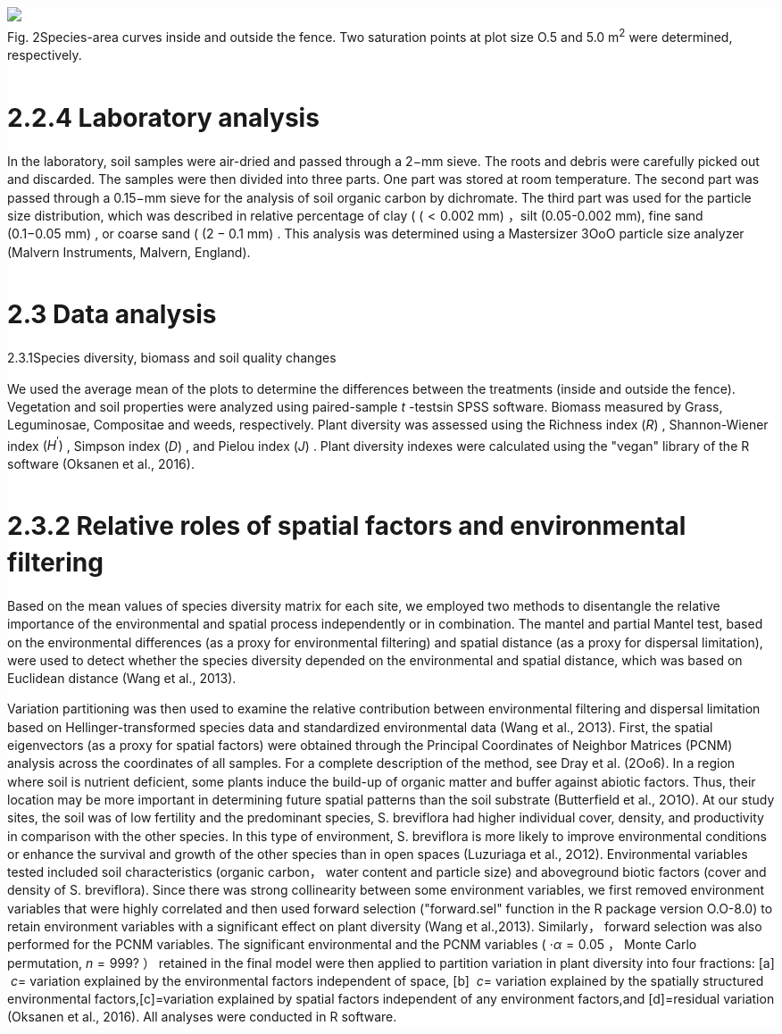 ![](images/e2d5b1760b392a88fbbdf2314e072539ecb9fcac731c6f7b53c4de36c1e0ee74.jpg)  
Fig. 2Species-area curves inside and outside the fence. Two saturation points at plot size O.5 and $5 . 0 ~ \mathrm { m } ^ { 2 }$ were determined, respectively.

# 2.2.4 Laboratory analysis

In the laboratory, soil samples were air-dried and passed through a $2 \mathrm { - m m }$ sieve. The roots and debris were carefully picked out and discarded. The samples were then divided into three parts. One part was stored at room temperature. The second part was passed through a $0 . 1 5 \mathrm { - m m }$ sieve for the analysis of soil organic carbon by dichromate. The third part was used for the particle size distribution, which was described in relative percentage of clay ( $\left( < 0 . 0 0 2 \ \mathrm { m m } \right)$ ，silt (0.05-0.002 mm), fine sand $( 0 . 1 \mathrm { - } 0 . 0 5 ~ \mathrm { m m } )$ , or coarse sand ( $( 2 { - } 0 . 1 ~ \mathrm { m m } )$ . This analysis was determined using a Mastersizer 3OoO particle size analyzer (Malvern Instruments, Malvern, England).

# 2.3 Data analysis

2.3.1Species diversity, biomass and soil quality changes

We used the average mean of the plots to determine the differences between the treatments (inside and outside the fence). Vegetation and soil properties were analyzed using paired-sample $t$ -testsin SPSS software. Biomass measured by Grass, Leguminosae, Compositae and weeds, respectively. Plant diversity was assessed using the Richness index $( R )$ , Shannon-Wiener index $( H ^ { \prime } )$ , Simpson index $( D )$ , and Pielou index $( J )$ . Plant diversity indexes were calculated using the "vegan" library of the R software (Oksanen et al., 2016).

# 2.3.2 Relative roles of spatial factors and environmental filtering

Based on the mean values of species diversity matrix for each site, we employed two methods to disentangle the relative importance of the environmental and spatial process independently or in combination. The mantel and partial Mantel test, based on the environmental differences (as a proxy for environmental filtering) and spatial distance (as a proxy for dispersal limitation), were used to detect whether the species diversity depended on the environmental and spatial distance, which was based on Euclidean distance (Wang et al., 2013).

Variation partitioning was then used to examine the relative contribution between environmental filtering and dispersal limitation based on Hellinger-transformed species data and standardized environmental data (Wang et al., 2O13). First, the spatial eigenvectors (as a proxy for spatial factors) were obtained through the Principal Coordinates of Neighbor Matrices (PCNM) analysis across the coordinates of all samples. For a complete description of the method, see Dray et al. (2Oo6). In a region where soil is nutrient deficient, some plants induce the build-up of organic matter and buffer against abiotic factors. Thus, their location may be more important in determining future spatial patterns than the soil substrate (Butterfield et al., 2O1O). At our study sites, the soil was of low fertility and the predominant species, S. breviflora had higher individual cover, density, and productivity in comparison with the other species. In this type of environment, S. breviflora is more likely to improve environmental conditions or enhance the survival and growth of the other species than in open spaces (Luzuriaga et al., 2O12). Environmental variables tested included soil characteristics (organic carbon， water content and particle size) and aboveground biotic factors (cover and density of S. breviflora). Since there was strong collinearity between some environment variables, we first removed environment variables that were highly correlated and then used forward selection ("forward.sel" function in the R package version O.O-8.0) to retain environment variables with a significant effect on plant diversity (Wang et al.,2013). Similarly， forward selection was also performed for the PCNM variables. The significant environmental and the PCNM variables ( $\scriptstyle \cdot \alpha = 0 . 0 5$ ， Monte Carlo permutation, $\scriptstyle n = 9 9 9 { \mathrm { ? } }$ ） retained in the final model were then applied to partition variation in plant diversity into four fractions: [a] $\ c =$ variation explained by the environmental factors independent of space, [b] $\ c =$ variation explained by the spatially structured environmental factors,[c]=variation explained by spatial factors independent of any environment factors,and [d]=residual variation (Oksanen et al., 2016). All analyses were conducted in R software.
